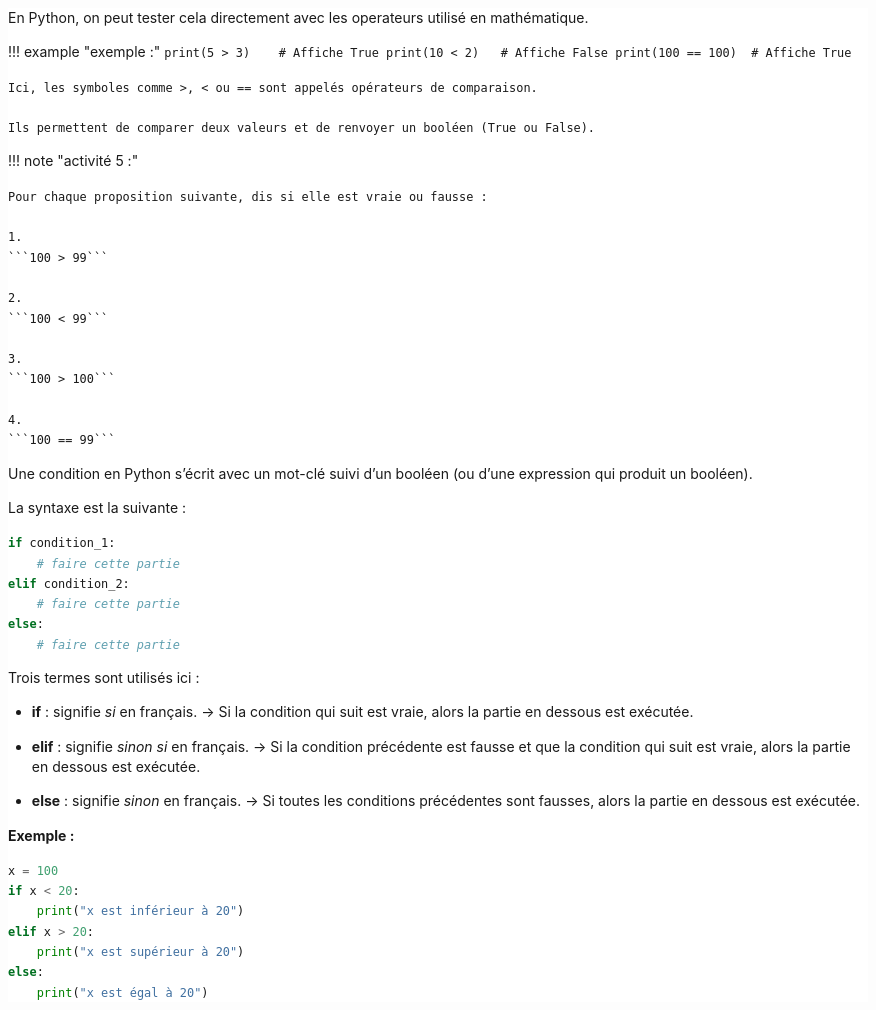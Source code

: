 En Python, on peut tester cela directement avec les operateurs utilisé en mathématique.

!!! example "exemple :"
    ```
    print(5 > 3)    # Affiche True
    print(10 < 2)   # Affiche False
    print(100 == 100)  # Affiche True
    ```
    
    Ici, les symboles comme >, < ou == sont appelés opérateurs de comparaison.

    Ils permettent de comparer deux valeurs et de renvoyer un booléen (True ou False).

!!! note "activité 5 :"

    Pour chaque proposition suivante, dis si elle est vraie ou fausse :

    1. 
    ```100 > 99```

    2. 
    ```100 < 99```

    3. 
    ```100 > 100```

    4. 
    ```100 == 99```

Une condition en Python s’écrit avec un mot-clé suivi d’un booléen (ou d’une expression qui produit un booléen).

La syntaxe est la suivante :

```py
if condition_1:
    # faire cette partie
elif condition_2:
    # faire cette partie
else:
    # faire cette partie
```

Trois termes sont utilisés ici :

* **if** : signifie *si* en français.
  → Si la condition qui suit est vraie, alors la partie en dessous est exécutée.

* **elif** : signifie *sinon si* en français.
  → Si la condition précédente est fausse et que la condition qui suit est vraie, alors la partie en dessous est exécutée.

* **else** : signifie *sinon* en français.
  → Si toutes les conditions précédentes sont fausses, alors la partie en dessous est exécutée.

**Exemple :**

```py
x = 100
if x < 20:
    print("x est inférieur à 20")
elif x > 20:
    print("x est supérieur à 20")
else:
    print("x est égal à 20")
```
